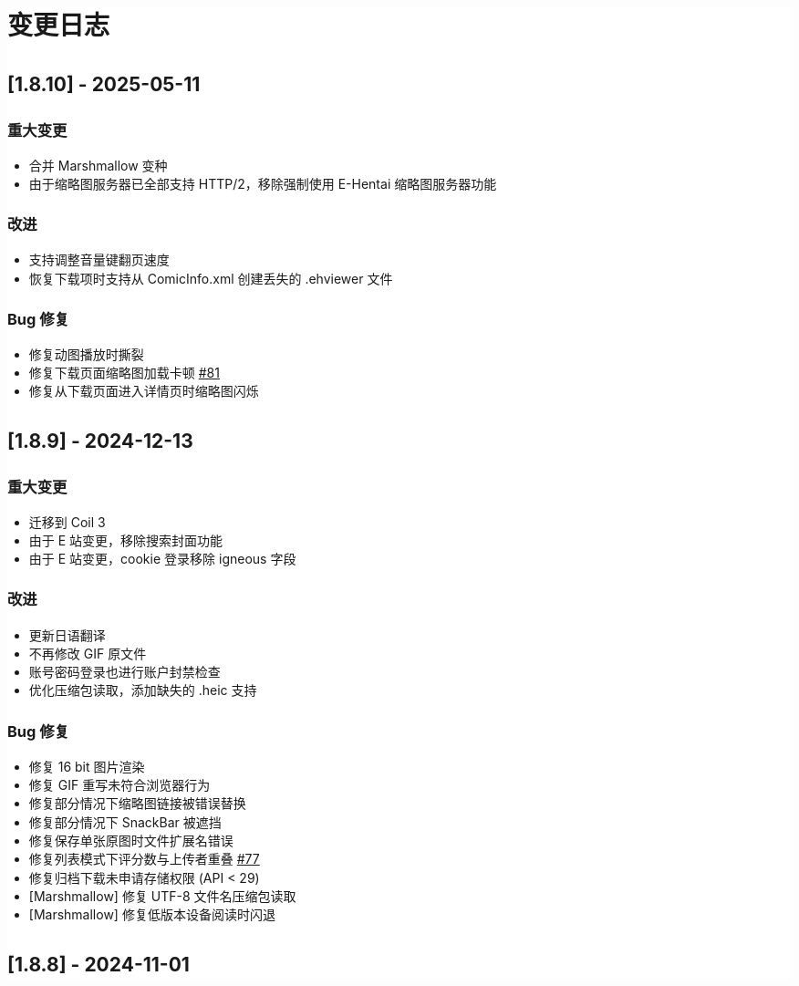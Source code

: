 # 变更日志

## [1.8.10] - 2025-05-11

### 重大变更

* 合并 Marshmallow 变种
* 由于缩略图服务器已全部支持 HTTP/2，移除强制使用 E-Hentai 缩略图服务器功能

### 改进

* 支持调整音量键翻页速度
* 恢复下载项时支持从 ComicInfo.xml 创建丢失的 .ehviewer 文件

### Bug 修复

* 修复动图播放时撕裂
* 修复下载页面缩略图加载卡顿 [#81](https://github.com/EhViewer-NekoInverter/EhViewer/issues/81)
* 修复从下载页面进入详情页时缩略图闪烁

## [1.8.9] - 2024-12-13

### 重大变更

* 迁移到 Coil 3
* 由于 E 站变更，移除搜索封面功能
* 由于 E 站变更，cookie 登录移除 igneous 字段

### 改进

* 更新日语翻译
* 不再修改 GIF 原文件
* 账号密码登录也进行账户封禁检查
* 优化压缩包读取，添加缺失的 .heic 支持

### Bug 修复

* 修复 16 bit 图片渲染
* 修复 GIF 重写未符合浏览器行为
* 修复部分情况下缩略图链接被错误替换
* 修复部分情况下 SnackBar 被遮挡
* 修复保存单张原图时文件扩展名错误
* 修复列表模式下评分数与上传者重叠 [#77](https://github.com/EhViewer-NekoInverter/EhViewer/issues/77)
* 修复归档下载未申请存储权限 (API < 29)
* [Marshmallow] 修复 UTF-8 文件名压缩包读取
* [Marshmallow] 修复低版本设备阅读时闪退

## [1.8.8] - 2024-11-01
